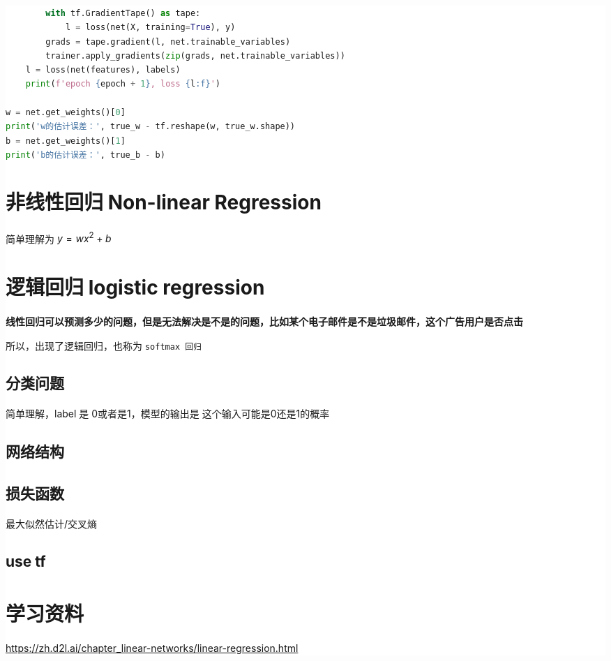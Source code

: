 ```python
        with tf.GradientTape() as tape:
            l = loss(net(X, training=True), y)
        grads = tape.gradient(l, net.trainable_variables)
        trainer.apply_gradients(zip(grads, net.trainable_variables))
    l = loss(net(features), labels)
    print(f'epoch {epoch + 1}, loss {l:f}')

w = net.get_weights()[0]
print('w的估计误差：', true_w - tf.reshape(w, true_w.shape))
b = net.get_weights()[1]
print('b的估计误差：', true_b - b)
```

# 非线性回归 Non-linear Regression

简单理解为 $y=wx^2+b$

# 逻辑回归 logistic regression 

**线性回归可以预测多少的问题，但是无法解决是不是的问题，比如某个电子邮件是不是垃圾邮件，这个广告用户是否点击**

所以，出现了逻辑回归，也称为 `softmax 回归`

## 分类问题 

简单理解，label 是 0或者是1，模型的输出是 这个输入可能是0还是1的概率 

## 网络结构 

## 损失函数 

最大似然估计/交叉熵

## use tf


# 学习资料 

https://zh.d2l.ai/chapter_linear-networks/linear-regression.html